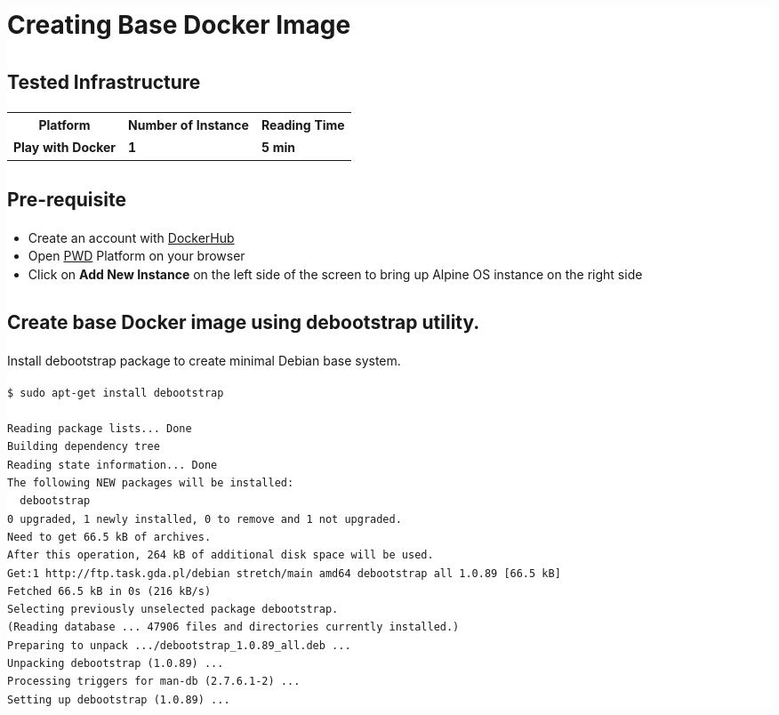 
# Creating Base Docker Image


## Tested Infrastructure

<table class="tg">
  <tr>
    <th class="tg-yw4l"><b>Platform</b></th>
    <th class="tg-yw4l"><b>Number of Instance</b></th>
    <th class="tg-yw4l"><b>Reading Time</b></th>
    
  </tr>
  <tr>
    <td class="tg-yw4l"><b> Play with Docker</b></td>
    <td class="tg-yw4l"><b>1</b></td>
    <td class="tg-yw4l"><b>5 min</b></td>
    
  </tr>
  
</table>

## Pre-requisite

- Create an account with [DockerHub](https://hub.docker.com)
- Open [PWD](https://labs.play-with-docker.com/) Platform on your browser 
- Click on **Add New Instance** on the left side of the screen to bring up Alpine OS instance on the right side

## Create base Docker image using debootstrap utility.

Install debootstrap package to create minimal Debian base system.

```
$ sudo apt-get install debootstrap

Reading package lists... Done
Building dependency tree       
Reading state information... Done
The following NEW packages will be installed:
  debootstrap
0 upgraded, 1 newly installed, 0 to remove and 1 not upgraded.
Need to get 66.5 kB of archives.
After this operation, 264 kB of additional disk space will be used.
Get:1 http://ftp.task.gda.pl/debian stretch/main amd64 debootstrap all 1.0.89 [66.5 kB]
Fetched 66.5 kB in 0s (216 kB/s) 
Selecting previously unselected package debootstrap.
(Reading database ... 47906 files and directories currently installed.)
Preparing to unpack .../debootstrap_1.0.89_all.deb ...
Unpacking debootstrap (1.0.89) ...
Processing triggers for man-db (2.7.6.1-2) ...
Setting up debootstrap (1.0.89) ...
```
